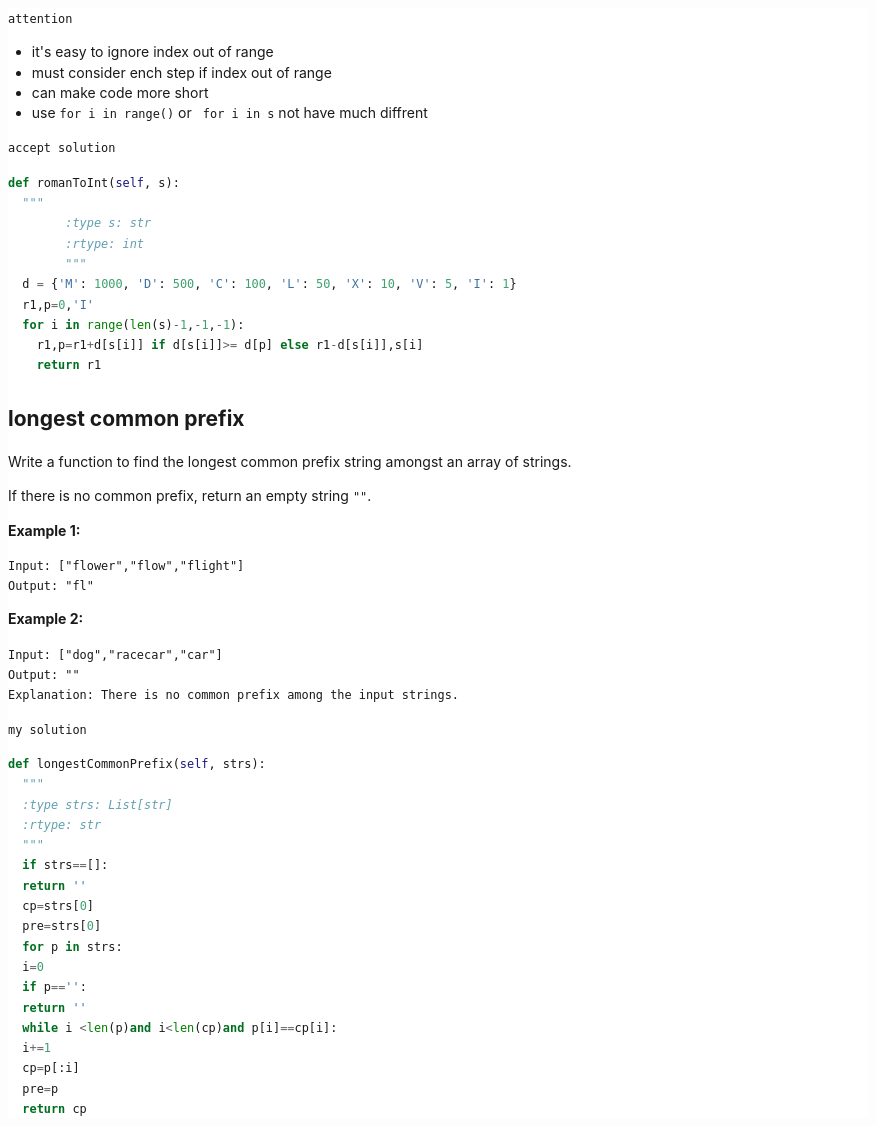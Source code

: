 `attention`

- it's easy to ignore index out of range
- must consider ench step if index out of range
- can make code more short
- use `for i in range()`  or ` for i in s`  not have much diffrent

`accept solution`

```python
def romanToInt(self, s):
  """
        :type s: str
        :rtype: int
        """
  d = {'M': 1000, 'D': 500, 'C': 100, 'L': 50, 'X': 10, 'V': 5, 'I': 1}
  r1,p=0,'I'
  for i in range(len(s)-1,-1,-1):
    r1,p=r1+d[s[i]] if d[s[i]]>= d[p] else r1-d[s[i]],s[i]
    return r1
```

## longest common prefix

Write a function to find the longest common prefix string amongst an array of strings.

If there is no common prefix, return an empty string `""`.

**Example 1:**

```
Input: ["flower","flow","flight"]
Output: "fl"
```

**Example 2:**

```
Input: ["dog","racecar","car"]
Output: ""
Explanation: There is no common prefix among the input strings.
```

`my solution`

```python
def longestCommonPrefix(self, strs):
  """
  :type strs: List[str]
  :rtype: str
  """
  if strs==[]:
  return ''
  cp=strs[0]
  pre=strs[0]
  for p in strs:
  i=0
  if p=='':
  return ''
  while i <len(p)and i<len(cp)and p[i]==cp[i]:
  i+=1
  cp=p[:i]
  pre=p
  return cp
```
